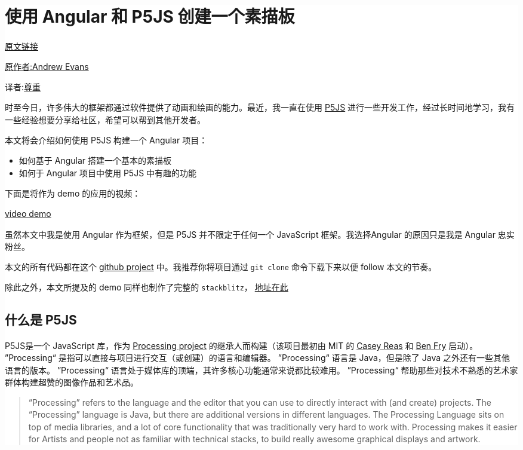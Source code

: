 # 使用 Angular 和 P5JS 创建一个素描板 

[原文链接](https://medium.com/angular-in-depth/creating-a-sketchpad-with-angular-and-p5js-e2834cf5b1f1)

[原作者:Andrew Evans](https://medium.com/@andrew_evans?source=post_page-----e2834cf5b1f1----------------------)

译者:[尊重](https://www.zhihu.com/people/yiji-yiben-ming/posts)

时至今日，许多伟大的框架都通过软件提供了动画和绘画的能力。最近，我一直在使用 [P5JS](https://p5js.org/) 进行一些开发工作，经过长时间地学习，我有一些经验想要分享给社区，希望可以帮到其他开发者。

本文将会介绍如何使用 P5JS 构建一个 Angular 项目：

- 如何基于 Angular 搭建一个基本的素描板
- 如何于 Angular 项目中使用 P5JS 中有趣的功能

下面是将作为 demo 的应用的视频：

[video demo](https://youtu.be/gJ50_FGEeKA)

虽然本文中我是使用 Angular 作为框架，但是 P5JS 并不限定于任何一个 JavaScript 框架。我选择Angular 的原因只是我是 Angular 忠实粉丝。

本文的所有代码都在这个 [github project](https://github.com/andrewevans0102/angular-sketchpad) 中。我推荐你将项目通过 `git clone` 命令下载下来以便 follow 本文的节奏。

除此之外，本文所提及的 demo 同样也制作了完整的 `stackblitz`， [地址在此](https://stackblitz.com/edit/angular-sketchpad1)

## 什么是 P5JS

P5JS是一个 JavaScript 库，作为 [Processing project](https://processing.org/) 的继承人而构建（该项目最初由 MIT 的 [Casey Reas](https://en.wikipedia.org/wiki/Casey_Reas) 和 [Ben Fry](https://en.wikipedia.org/wiki/Ben_Fry) 启动）。
”Processing“ 是指可以直接与项目进行交互（或创建）的语言和编辑器。
”Processing“ 语言是 Java，但是除了 Java 之外还有一些其他语言的版本。
”Processing“ 语言处于媒体库的顶端，其许多核心功能通常来说都比较难用。
”Processing“ 帮助那些对技术不熟悉的艺术家群体构建超赞的图像作品和艺术品。

> “Processing” refers to the language and the editor that you can use to directly interact with (and create) projects. The “Processing” language is Java, but there are additional versions in different languages. The Processing Language sits on top of media libraries, and a lot of core functionality that was traditionally very hard to work with. Processing makes it easier for Artists and people not as familiar with technical stacks, to build really awesome graphical displays and artwork.
